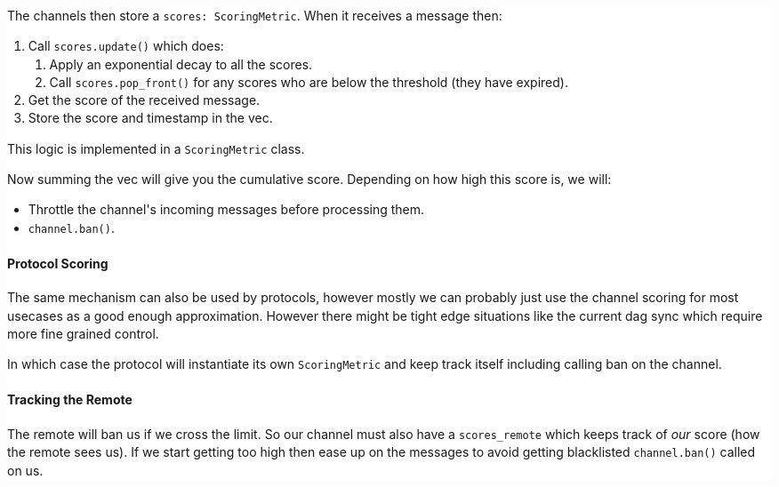 The channels then store a `scores: ScoringMetric`. When it receives a
message then:

1. Call `scores.update()` which does:
    1. Apply an exponential decay to all the scores.
    2. Call `scores.pop_front()` for any scores who are below the
      threshold (they have expired).
2. Get the score of the received message.
3. Store the score and timestamp in the vec.

This logic is implemented in a `ScoringMetric` class.

Now summing the vec will give you the cumulative score. Depending on
how high this score is, we will:

* Throttle the channel's incoming messages before processing them.
* `channel.ban()`.

#### Protocol Scoring

The same mechanism can also be used by protocols, however mostly we can
probably just use the channel scoring for most usecases as a good
enough approximation. However there might be tight edge situations like
the current dag sync which require more fine grained control.

In which case the protocol will instantiate its own `ScoringMetric` and
keep track itself including calling ban on the channel.

#### Tracking the Remote

The remote will ban us if we cross the limit. So our channel must also
have a `scores_remote` which keeps track of *our* score (how the remote
sees us). If we start getting too high then ease up on the messages to
avoid getting blacklisted `channel.ban()` called on us.
